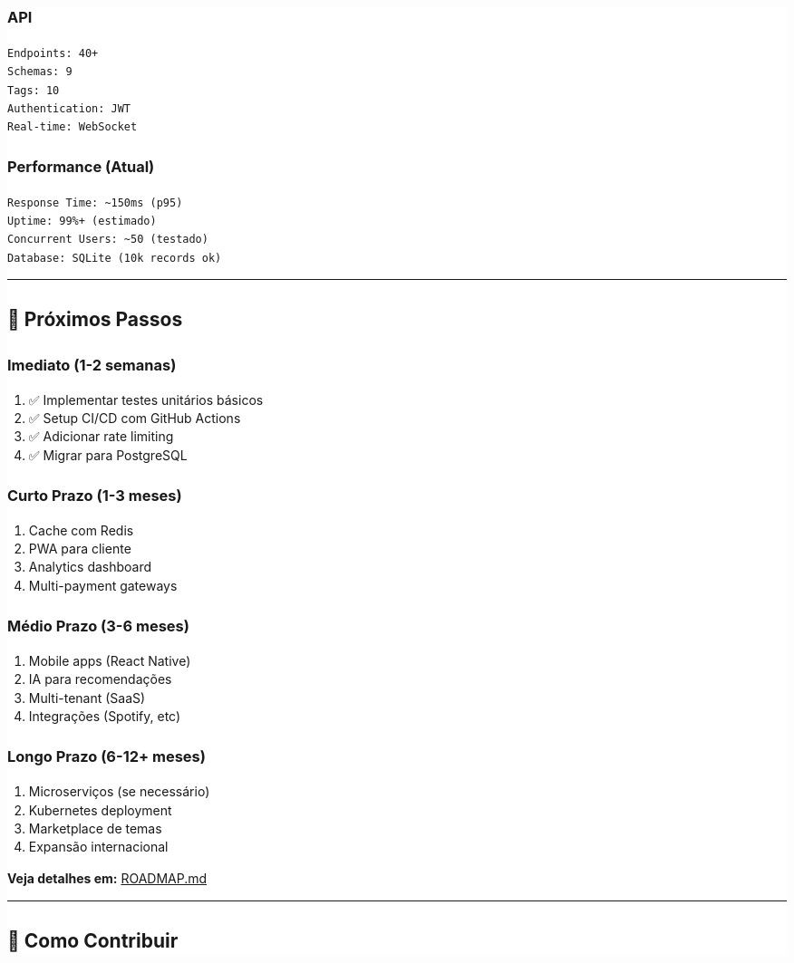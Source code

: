 ### API

```
Endpoints: 40+
Schemas: 9
Tags: 10
Authentication: JWT
Real-time: WebSocket
```

### Performance (Atual)

```
Response Time: ~150ms (p95)
Uptime: 99%+ (estimado)
Concurrent Users: ~50 (testado)
Database: SQLite (10k records ok)
```

---

## 🎯 Próximos Passos

### Imediato (1-2 semanas)
1. ✅ Implementar testes unitários básicos
2. ✅ Setup CI/CD com GitHub Actions
3. ✅ Adicionar rate limiting
4. ✅ Migrar para PostgreSQL

### Curto Prazo (1-3 meses)
1. Cache com Redis
2. PWA para cliente
3. Analytics dashboard
4. Multi-payment gateways

### Médio Prazo (3-6 meses)
1. Mobile apps (React Native)
2. IA para recomendações
3. Multi-tenant (SaaS)
4. Integrações (Spotify, etc)

### Longo Prazo (6-12+ meses)
1. Microserviços (se necessário)
2. Kubernetes deployment
3. Marketplace de temas
4. Expansão internacional

**Veja detalhes em:** [ROADMAP.md](./ROADMAP.md)

---

## 🤝 Como Contribuir
